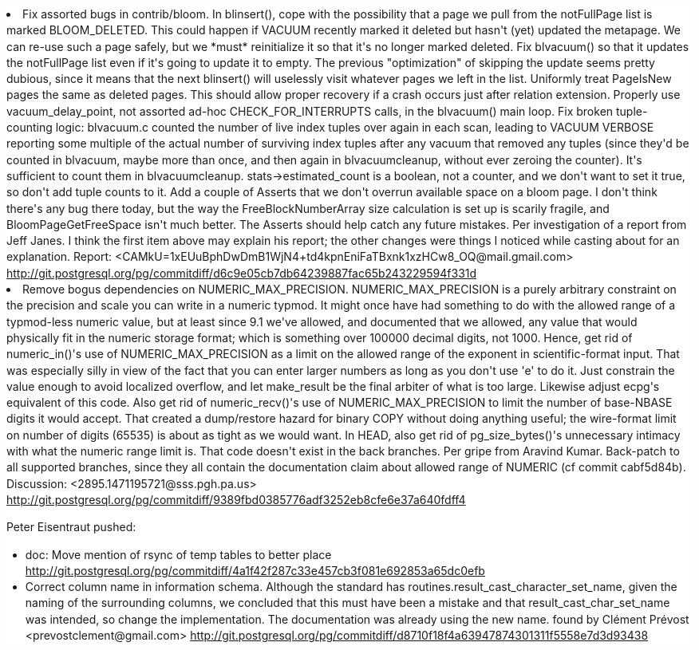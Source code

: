 <li>Fix assorted bugs in contrib/bloom. In blinsert(), cope with the possibility that a page we pull from the notFullPage list is marked BLOOM_DELETED. This could happen if VACUUM recently marked it deleted but hasn't (yet) updated the metapage. We can re-use such a page safely, but we *must* reinitialize it so that it's no longer marked deleted. Fix blvacuum() so that it updates the notFullPage list even if it's going to update it to empty. The previous "optimization" of skipping the update seems pretty dubious, since it means that the next blinsert() will uselessly visit whatever pages we left in the list. Uniformly treat PageIsNew pages the same as deleted pages. This should allow proper recovery if a crash occurs just after relation extension. Properly use vacuum_delay_point, not assorted ad-hoc CHECK_FOR_INTERRUPTS calls, in the blvacuum() main loop. Fix broken tuple-counting logic: blvacuum.c counted the number of live index tuples over again in each scan, leading to VACUUM VERBOSE reporting some multiple of the actual number of surviving index tuples after any vacuum that removed any tuples (since they'd be counted in blvacuum, maybe more than once, and then again in blvacuumcleanup, without ever zeroing the counter). It's sufficient to count them in blvacuumcleanup. stats-&gt;estimated_count is a boolean, not a counter, and we don't want to set it true, so don't add tuple counts to it. Add a couple of Asserts that we don't overrun available space on a bloom page. I don't think there's any bug there today, but the way the FreeBlockNumberArray size calculation is set up is scarily fragile, and BloomPageGetFreeSpace isn't much better. The Asserts should help catch any future mistakes. Per investigation of a report from Jeff Janes. I think the first item above may explain his report; the other changes were things I noticed while casting about for an explanation. Report: &lt;CAMkU=1xEUuBphDwDmB1WjN4+td4kpnEniFaTBxnk1xzHCw8_OQ@mail.gmail.com&gt; <a target="_blank" href="http://git.postgresql.org/pg/commitdiff/d6c9e05cb7db64239887fac65b243229594f331d">http://git.postgresql.org/pg/commitdiff/d6c9e05cb7db64239887fac65b243229594f331d</a></li>

<li>Remove bogus dependencies on NUMERIC_MAX_PRECISION. NUMERIC_MAX_PRECISION is a purely arbitrary constraint on the precision and scale you can write in a numeric typmod. It might once have had something to do with the allowed range of a typmod-less numeric value, but at least since 9.1 we've allowed, and documented that we allowed, any value that would physically fit in the numeric storage format; which is something over 100000 decimal digits, not 1000. Hence, get rid of numeric_in()'s use of NUMERIC_MAX_PRECISION as a limit on the allowed range of the exponent in scientific-format input. That was especially silly in view of the fact that you can enter larger numbers as long as you don't use 'e' to do it. Just constrain the value enough to avoid localized overflow, and let make_result be the final arbiter of what is too large. Likewise adjust ecpg's equivalent of this code. Also get rid of numeric_recv()'s use of NUMERIC_MAX_PRECISION to limit the number of base-NBASE digits it would accept. That created a dump/restore hazard for binary COPY without doing anything useful; the wire-format limit on number of digits (65535) is about as tight as we would want. In HEAD, also get rid of pg_size_bytes()'s unnecessary intimacy with what the numeric range limit is. That code doesn't exist in the back branches. Per gripe from Aravind Kumar. Back-patch to all supported branches, since they all contain the documentation claim about allowed range of NUMERIC (cf commit cabf5d84b). Discussion: &lt;2895.1471195721@sss.pgh.pa.us&gt; <a target="_blank" href="http://git.postgresql.org/pg/commitdiff/9389fbd0385776adf3252eb8cfe6e37a640fdff4">http://git.postgresql.org/pg/commitdiff/9389fbd0385776adf3252eb8cfe6e37a640fdff4</a></li>

</ul>

<p>Peter Eisentraut pushed:</p>

<ul>

<li>doc: Move mention of rsync of temp tables to better place <a target="_blank" href="http://git.postgresql.org/pg/commitdiff/4a1f42f287c33e457cb3f081e692853a65dc0efb">http://git.postgresql.org/pg/commitdiff/4a1f42f287c33e457cb3f081e692853a65dc0efb</a></li>

<li>Correct column name in information schema. Although the standard has routines.result_cast_character_set_name, given the naming of the surrounding columns, we concluded that this must have been a mistake and that result_cast_char_set_name was intended, so change the implementation. The documentation was already using the new name. found by Cl&eacute;ment Pr&eacute;vost &lt;prevostclement@gmail.com&gt; <a target="_blank" href="http://git.postgresql.org/pg/commitdiff/d8710f18f4a63947874301311f5558e7d3d93438">http://git.postgresql.org/pg/commitdiff/d8710f18f4a63947874301311f5558e7d3d93438</a></li>
